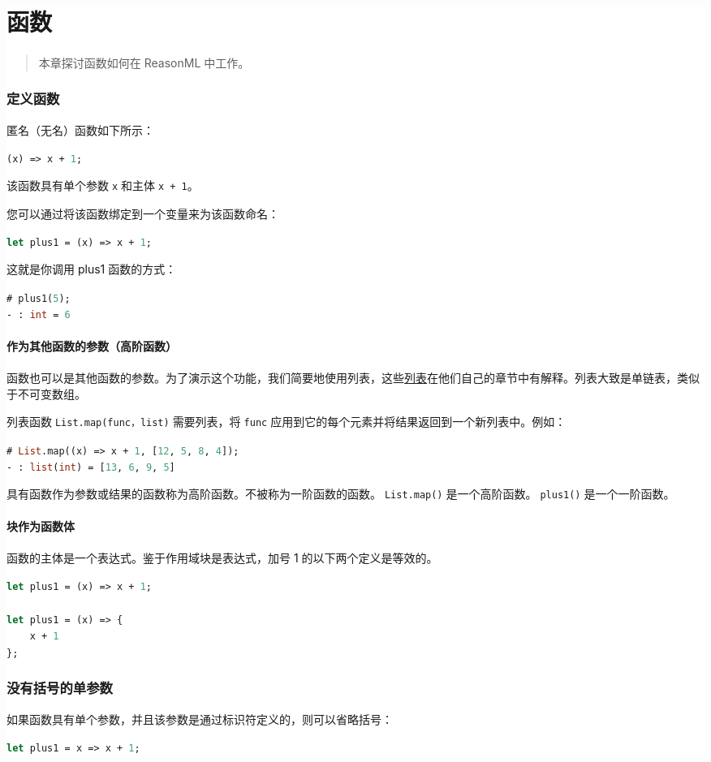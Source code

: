 # 函数

>本章探讨函数如何在 ReasonML 中工作。

### 定义函数

匿名（无名）函数如下所示：

```ocaml
(x) => x + 1;
```
该函数具有单个参数 `x` 和主体 `x + 1`。

您可以通过将该函数绑定到一个变量来为该函数命名：

```ocaml
let plus1 = (x) => x + 1;
```

这就是你调用 plus1 函数的方式：

```ocaml
# plus1(5);
- : int = 6
```

#### 作为其他函数的参数（高阶函数）

函数也可以是其他函数的参数。为了演示这个功能，我们简要地使用列表，这些[列表](lists.md)在他们自己的章节中有解释。列表大致是单链表，类似于不可变数组。

列表函数 `List.map(func，list)` 需要列表，将 `func` 应用到它的每个元素并将结果返回到一个新列表中。例如：

```ocaml
# List.map((x) => x + 1, [12, 5, 8, 4]);
- : list(int) = [13, 6, 9, 5]
```

具有函数作为参数或结果的函数称为高阶函数。不被称为一阶函数的函数。 `List.map()` 是一个高阶函数。 `plus1()` 是一个一阶函数。

#### 块作为函数体

函数的主体是一个表达式。鉴于作用域块是表达式，加号 1 的以下两个定义是等效的。

 ```ocaml
 let plus1 = (x) => x + 1;

 let plus1 = (x) => {
     x + 1
 };
 ```

 ### 没有括号的单参数

 如果函数具有单个参数，并且该参数是通过标识符定义的，则可以省略括号：

 ```ocaml
 let plus1 = x => x + 1;
 ```
